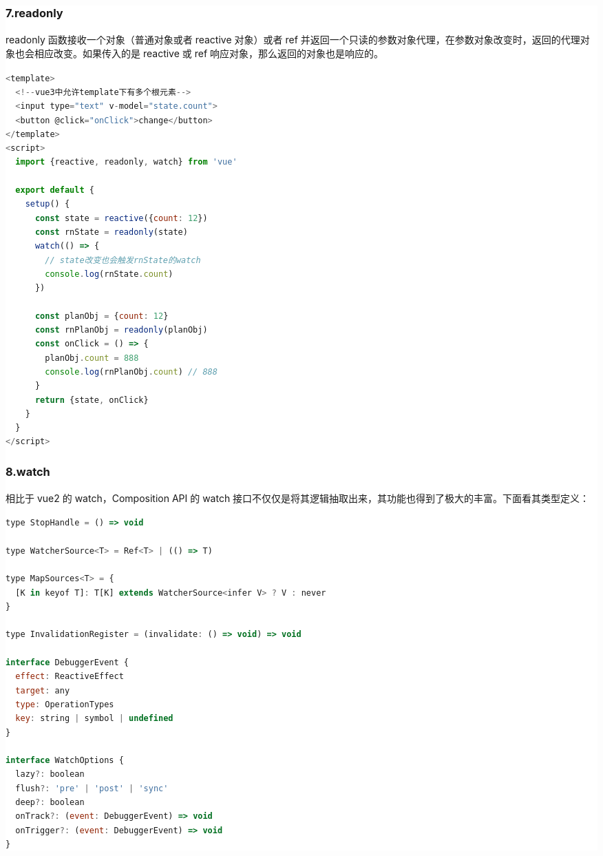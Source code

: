 ### 7.readonly

readonly 函数接收一个对象（普通对象或者 reactive 对象）或者 ref 并返回一个只读的参数对象代理，在参数对象改变时，返回的代理对象也会相应改变。如果传入的是 reactive 或 ref 响应对象，那么返回的对象也是响应的。

```js
<template>
  <!--vue3中允许template下有多个根元素-->
  <input type="text" v-model="state.count">
  <button @click="onClick">change</button>
</template>
<script>
  import {reactive, readonly, watch} from 'vue'

  export default {
    setup() {
      const state = reactive({count: 12})
      const rnState = readonly(state)
      watch(() => {
        // state改变也会触发rnState的watch
        console.log(rnState.count)
      })

      const planObj = {count: 12}
      const rnPlanObj = readonly(planObj)
      const onClick = () => {
        planObj.count = 888
        console.log(rnPlanObj.count) // 888
      }
      return {state, onClick}
    }
  }
</script>
```

### 8.watch

相比于 vue2 的 watch，Composition API 的 watch 接口不仅仅是将其逻辑抽取出来，其功能也得到了极大的丰富。下面看其类型定义：

```js
type StopHandle = () => void

type WatcherSource<T> = Ref<T> | (() => T)

type MapSources<T> = {
  [K in keyof T]: T[K] extends WatcherSource<infer V> ? V : never
}

type InvalidationRegister = (invalidate: () => void) => void

interface DebuggerEvent {
  effect: ReactiveEffect
  target: any
  type: OperationTypes
  key: string | symbol | undefined
}

interface WatchOptions {
  lazy?: boolean
  flush?: 'pre' | 'post' | 'sync'
  deep?: boolean
  onTrack?: (event: DebuggerEvent) => void
  onTrigger?: (event: DebuggerEvent) => void
}

```

  [key: string]: unknown